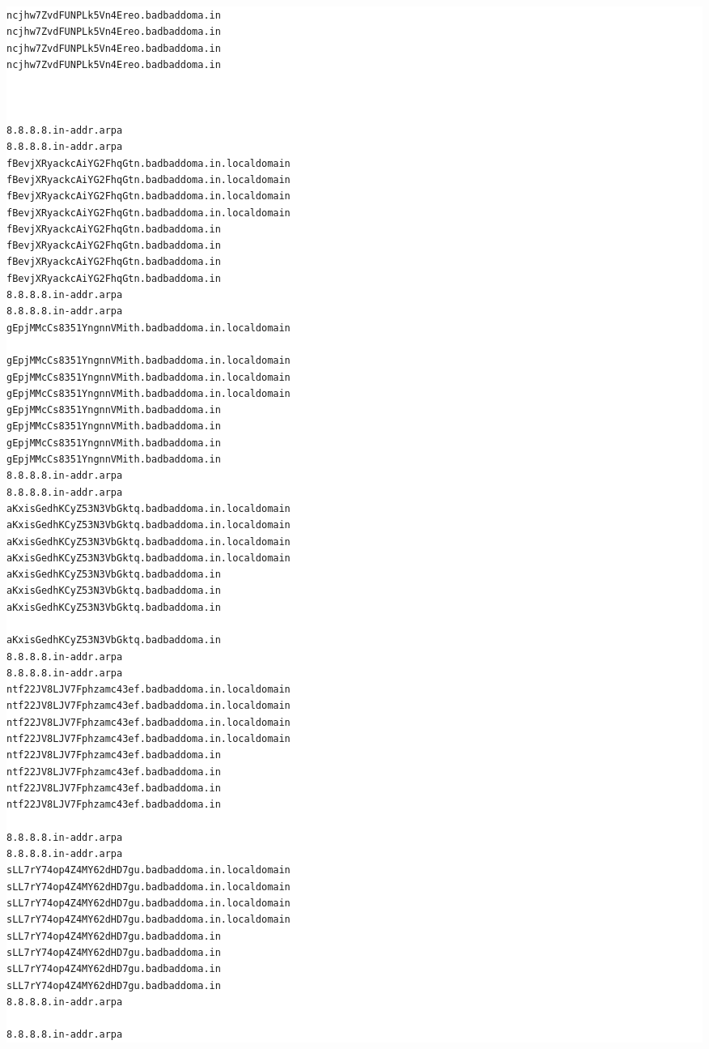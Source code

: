 ```bash
ncjhw7ZvdFUNPLk5Vn4Ereo.badbaddoma.in
ncjhw7ZvdFUNPLk5Vn4Ereo.badbaddoma.in
ncjhw7ZvdFUNPLk5Vn4Ereo.badbaddoma.in
ncjhw7ZvdFUNPLk5Vn4Ereo.badbaddoma.in



8.8.8.8.in-addr.arpa
8.8.8.8.in-addr.arpa
fBevjXRyackcAiYG2FhqGtn.badbaddoma.in.localdomain
fBevjXRyackcAiYG2FhqGtn.badbaddoma.in.localdomain
fBevjXRyackcAiYG2FhqGtn.badbaddoma.in.localdomain
fBevjXRyackcAiYG2FhqGtn.badbaddoma.in.localdomain
fBevjXRyackcAiYG2FhqGtn.badbaddoma.in
fBevjXRyackcAiYG2FhqGtn.badbaddoma.in
fBevjXRyackcAiYG2FhqGtn.badbaddoma.in
fBevjXRyackcAiYG2FhqGtn.badbaddoma.in
8.8.8.8.in-addr.arpa
8.8.8.8.in-addr.arpa
gEpjMMcCs8351YngnnVMith.badbaddoma.in.localdomain

gEpjMMcCs8351YngnnVMith.badbaddoma.in.localdomain
gEpjMMcCs8351YngnnVMith.badbaddoma.in.localdomain
gEpjMMcCs8351YngnnVMith.badbaddoma.in.localdomain
gEpjMMcCs8351YngnnVMith.badbaddoma.in
gEpjMMcCs8351YngnnVMith.badbaddoma.in
gEpjMMcCs8351YngnnVMith.badbaddoma.in
gEpjMMcCs8351YngnnVMith.badbaddoma.in
8.8.8.8.in-addr.arpa
8.8.8.8.in-addr.arpa
aKxisGedhKCyZ53N3VbGktq.badbaddoma.in.localdomain
aKxisGedhKCyZ53N3VbGktq.badbaddoma.in.localdomain
aKxisGedhKCyZ53N3VbGktq.badbaddoma.in.localdomain
aKxisGedhKCyZ53N3VbGktq.badbaddoma.in.localdomain
aKxisGedhKCyZ53N3VbGktq.badbaddoma.in
aKxisGedhKCyZ53N3VbGktq.badbaddoma.in
aKxisGedhKCyZ53N3VbGktq.badbaddoma.in

aKxisGedhKCyZ53N3VbGktq.badbaddoma.in
8.8.8.8.in-addr.arpa
8.8.8.8.in-addr.arpa
ntf22JV8LJV7Fphzamc43ef.badbaddoma.in.localdomain
ntf22JV8LJV7Fphzamc43ef.badbaddoma.in.localdomain
ntf22JV8LJV7Fphzamc43ef.badbaddoma.in.localdomain
ntf22JV8LJV7Fphzamc43ef.badbaddoma.in.localdomain
ntf22JV8LJV7Fphzamc43ef.badbaddoma.in
ntf22JV8LJV7Fphzamc43ef.badbaddoma.in
ntf22JV8LJV7Fphzamc43ef.badbaddoma.in
ntf22JV8LJV7Fphzamc43ef.badbaddoma.in

8.8.8.8.in-addr.arpa
8.8.8.8.in-addr.arpa
sLL7rY74op4Z4MY62dHD7gu.badbaddoma.in.localdomain
sLL7rY74op4Z4MY62dHD7gu.badbaddoma.in.localdomain
sLL7rY74op4Z4MY62dHD7gu.badbaddoma.in.localdomain
sLL7rY74op4Z4MY62dHD7gu.badbaddoma.in.localdomain
sLL7rY74op4Z4MY62dHD7gu.badbaddoma.in
sLL7rY74op4Z4MY62dHD7gu.badbaddoma.in
sLL7rY74op4Z4MY62dHD7gu.badbaddoma.in
sLL7rY74op4Z4MY62dHD7gu.badbaddoma.in
8.8.8.8.in-addr.arpa

8.8.8.8.in-addr.arpa
```